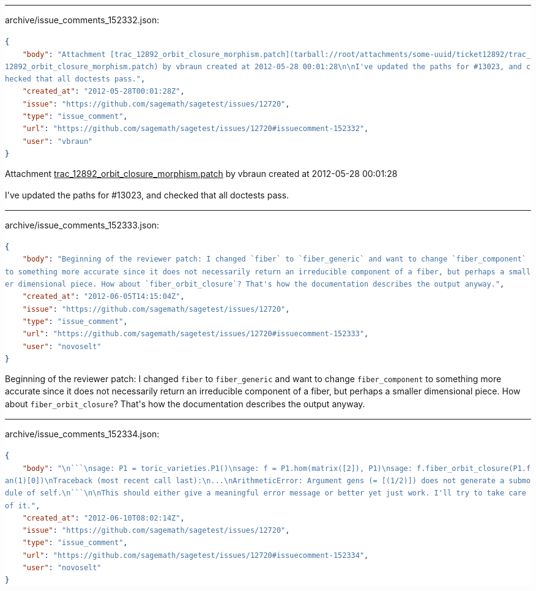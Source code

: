 

---

archive/issue_comments_152332.json:
```json
{
    "body": "Attachment [trac_12892_orbit_closure_morphism.patch](tarball://root/attachments/some-uuid/ticket12892/trac_12892_orbit_closure_morphism.patch) by vbraun created at 2012-05-28 00:01:28\n\nI've updated the paths for #13023, and checked that all doctests pass.",
    "created_at": "2012-05-28T00:01:28Z",
    "issue": "https://github.com/sagemath/sagetest/issues/12720",
    "type": "issue_comment",
    "url": "https://github.com/sagemath/sagetest/issues/12720#issuecomment-152332",
    "user": "vbraun"
}
```

Attachment [trac_12892_orbit_closure_morphism.patch](tarball://root/attachments/some-uuid/ticket12892/trac_12892_orbit_closure_morphism.patch) by vbraun created at 2012-05-28 00:01:28

I've updated the paths for #13023, and checked that all doctests pass.



---

archive/issue_comments_152333.json:
```json
{
    "body": "Beginning of the reviewer patch: I changed `fiber` to `fiber_generic` and want to change `fiber_component` to something more accurate since it does not necessarily return an irreducible component of a fiber, but perhaps a smaller dimensional piece. How about `fiber_orbit_closure`? That's how the documentation describes the output anyway.",
    "created_at": "2012-06-05T14:15:04Z",
    "issue": "https://github.com/sagemath/sagetest/issues/12720",
    "type": "issue_comment",
    "url": "https://github.com/sagemath/sagetest/issues/12720#issuecomment-152333",
    "user": "novoselt"
}
```

Beginning of the reviewer patch: I changed `fiber` to `fiber_generic` and want to change `fiber_component` to something more accurate since it does not necessarily return an irreducible component of a fiber, but perhaps a smaller dimensional piece. How about `fiber_orbit_closure`? That's how the documentation describes the output anyway.



---

archive/issue_comments_152334.json:
```json
{
    "body": "\n```\nsage: P1 = toric_varieties.P1()\nsage: f = P1.hom(matrix([2]), P1)\nsage: f.fiber_orbit_closure(P1.fan(1)[0])\nTraceback (most recent call last):\n...\nArithmeticError: Argument gens (= [(1/2)]) does not generate a submodule of self.\n```\n\nThis should either give a meaningful error message or better yet just work. I'll try to take care of it.",
    "created_at": "2012-06-10T08:02:14Z",
    "issue": "https://github.com/sagemath/sagetest/issues/12720",
    "type": "issue_comment",
    "url": "https://github.com/sagemath/sagetest/issues/12720#issuecomment-152334",
    "user": "novoselt"
}
```
